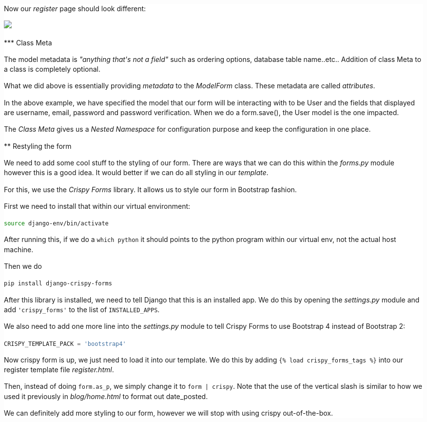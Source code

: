 Now our *register* page should look different:

<img class="mx-auto w-1/2" src="{{site.baseurl}}/assets/img/orgNotesImages/django-register-with-email.png">

*** Class Meta

The model metadata is *"anything that's not a field"* such as ordering options, database table name..etc.. Addition of class Meta to a class is completely optional.

What we did above is essentially providing *metadata* to the *ModelForm* class. These metadata are called *attributes*.

In the above example, we have specified the model that our form will be interacting with to be User and the fields that displayed are username, email, password and password verification. When we do a form.save(), the User model is the one impacted.

The *Class Meta* gives us a *Nested Namespace* for configuration purpose and keep the configuration in one place.



** Restyling the form

We need to add some cool stuff to the styling of our form. There are ways that we can do this within the *forms.py* module however this is a good idea. It would better if we can do all styling in our *template*.

For this, we use the *Crispy Forms* library. It allows us to style our form in Bootstrap fashion.

First we need to install that within our virtual environment:

```sh
source django-env/bin/activate
```

After running this, if we do a `which python` it should points to the python program within our virtual env, not the actual host machine.

Then we do

```sh
pip install django-crispy-forms
```

After this library is installed, we need to tell Django that this is an installed app. We do this by opening the *settings.py* module and add `'crispy_forms'` to the list of `INSTALLED_APPS`.

We also need to add one more line into the *settings.py* module to tell Crispy Forms to use Bootstrap 4 instead of Bootstrap 2:
```python
CRISPY_TEMPLATE_PACK = 'bootstrap4'
```

Now crispy form is up, we just need to load it into our template. We do this by adding `{% load crispy_forms_tags %}` into our register template file *register.html*.

Then, instead of doing `form.as_p`, we simply change it to `form | crispy`. Note that the use of the vertical slash is similar to how we used it previously in *blog/home.html* to format out date_posted.

We can definitely add more styling to our form, however we will stop with using crispy out-of-the-box.
